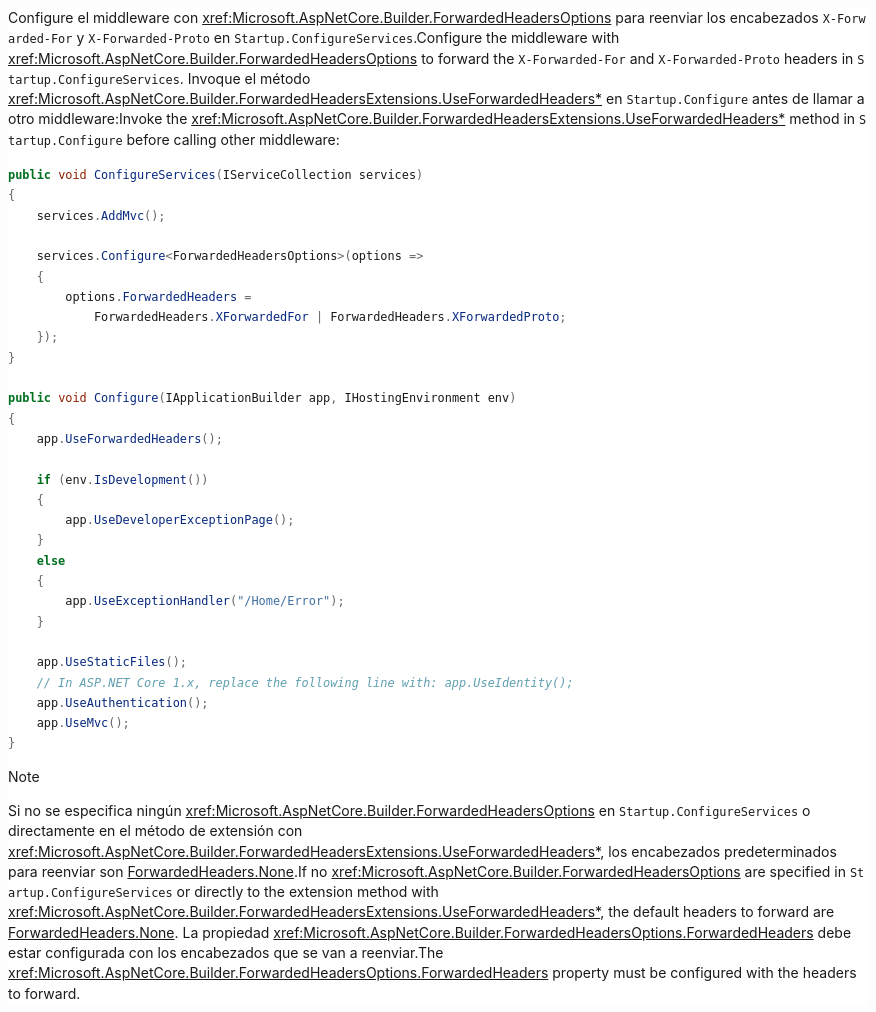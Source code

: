 <span data-ttu-id="47cda-178">Configure el middleware con <xref:Microsoft.AspNetCore.Builder.ForwardedHeadersOptions> para reenviar los encabezados `X-Forwarded-For` y `X-Forwarded-Proto` en `Startup.ConfigureServices`.</span><span class="sxs-lookup"><span data-stu-id="47cda-178">Configure the middleware with <xref:Microsoft.AspNetCore.Builder.ForwardedHeadersOptions> to forward the `X-Forwarded-For` and `X-Forwarded-Proto` headers in `Startup.ConfigureServices`.</span></span> <span data-ttu-id="47cda-179">Invoque el método <xref:Microsoft.AspNetCore.Builder.ForwardedHeadersExtensions.UseForwardedHeaders*> en `Startup.Configure` antes de llamar a otro middleware:</span><span class="sxs-lookup"><span data-stu-id="47cda-179">Invoke the <xref:Microsoft.AspNetCore.Builder.ForwardedHeadersExtensions.UseForwardedHeaders*> method in `Startup.Configure` before calling other middleware:</span></span>

```csharp
public void ConfigureServices(IServiceCollection services)
{
    services.AddMvc();

    services.Configure<ForwardedHeadersOptions>(options =>
    {
        options.ForwardedHeaders = 
            ForwardedHeaders.XForwardedFor | ForwardedHeaders.XForwardedProto;
    });
}

public void Configure(IApplicationBuilder app, IHostingEnvironment env)
{
    app.UseForwardedHeaders();

    if (env.IsDevelopment())
    {
        app.UseDeveloperExceptionPage();
    }
    else
    {
        app.UseExceptionHandler("/Home/Error");
    }

    app.UseStaticFiles();
    // In ASP.NET Core 1.x, replace the following line with: app.UseIdentity();
    app.UseAuthentication();
    app.UseMvc();
}
```

> [!NOTE]
> <span data-ttu-id="47cda-180">Si no se especifica ningún <xref:Microsoft.AspNetCore.Builder.ForwardedHeadersOptions> en `Startup.ConfigureServices` o directamente en el método de extensión con <xref:Microsoft.AspNetCore.Builder.ForwardedHeadersExtensions.UseForwardedHeaders*>, los encabezados predeterminados para reenviar son [ForwardedHeaders.None](xref:Microsoft.AspNetCore.HttpOverrides.ForwardedHeaders).</span><span class="sxs-lookup"><span data-stu-id="47cda-180">If no <xref:Microsoft.AspNetCore.Builder.ForwardedHeadersOptions> are specified in `Startup.ConfigureServices` or directly to the extension method with <xref:Microsoft.AspNetCore.Builder.ForwardedHeadersExtensions.UseForwardedHeaders*>, the default headers to forward are [ForwardedHeaders.None](xref:Microsoft.AspNetCore.HttpOverrides.ForwardedHeaders).</span></span> <span data-ttu-id="47cda-181">La propiedad <xref:Microsoft.AspNetCore.Builder.ForwardedHeadersOptions.ForwardedHeaders> debe estar configurada con los encabezados que se van a reenviar.</span><span class="sxs-lookup"><span data-stu-id="47cda-181">The <xref:Microsoft.AspNetCore.Builder.ForwardedHeadersOptions.ForwardedHeaders> property must be configured with the headers to forward.</span></span>
